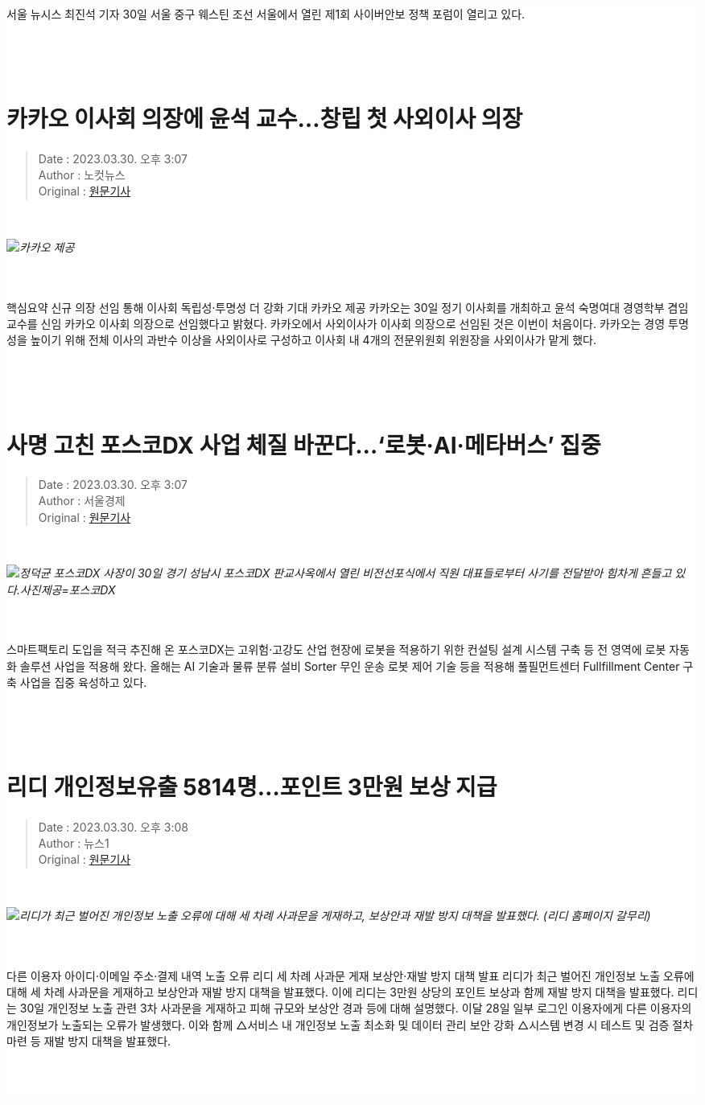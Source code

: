 서울 뉴시스 최진석 기자 30일 서울 중구 웨스틴 조선 서울에서 열린 제1회 사이버안보 정책 포럼이 열리고 있다.  
<br/><br/><br/>  

  
# 카카오 이사회 의장에 윤석 교수…창립 첫 사외이사 의장  
  
> Date : 2023.03.30. 오후 3:07  
> Author : 노컷뉴스  
> Original : [원문기사](https://n.news.naver.com/mnews/article/079/0003753600?sid=105)  
<br/>  
  
<img src="https://imgnews.pstatic.net/image/079/2023/03/30/0003753600_001_20230330150704688.jpg?type=w647" id="img1"></img><em class="img_desc">카카오 제공</em>  
<br/><br/>  
  
핵심요약 신규 의장 선임 통해 이사회 독립성·투명성 더 강화 기대 카카오 제공 카카오는 30일 정기 이사회를 개최하고 윤석 숙명여대 경영학부 겸임교수를 신임 카카오 이사회 의장으로 선임했다고 밝혔다.
카카오에서 사외이사가 이사회 의장으로 선임된 것은 이번이 처음이다.
카카오는 경영 투명성을 높이기 위해 전체 이사의 과반수 이상을 사외이사로 구성하고 이사회 내 4개의 전문위원회 위원장을 사외이사가 맡게 했다.  
<br/><br/><br/>  

  
# 사명 고친 포스코DX 사업 체질 바꾼다…‘로봇·AI·메타버스’ 집중  
  
> Date : 2023.03.30. 오후 3:07  
> Author : 서울경제  
> Original : [원문기사](https://n.news.naver.com/mnews/article/011/0004173297?sid=105)  
<br/>  
  
<img src="https://imgnews.pstatic.net/image/011/2023/03/30/0004173297_001_20230330150703366.jpg?type=w647" id="img1"></img><em class="img_desc">정덕균 포스코DX 사장이 30일 경기 성남시 포스코DX 판교사옥에서 열린 비전선포식에서 직원 대표들로부터 사기를 전달받아 힘차게 흔들고 있다.사진제공=포스코DX</em>  
<br/><br/>  
  
스마트팩토리 도입을 적극 추진해 온 포스코DX는 고위험·고강도 산업 현장에 로봇을 적용하기 위한 컨설팅 설계 시스템 구축 등 전 영역에 로봇 자동화 솔루션 사업을 적용해 왔다.
올해는 AI 기술과 물류 분류 설비 Sorter 무인 운송 로봇 제어 기술 등을 적용해 풀필먼트센터 Fullfillment Center 구축 사업을 집중 육성하고 있다.  
<br/><br/><br/>  

  
# 리디 개인정보유출 5814명…포인트 3만원 보상 지급  
  
> Date : 2023.03.30. 오후 3:08  
> Author : 뉴스1  
> Original : [원문기사](https://n.news.naver.com/mnews/article/421/0006716925?sid=105)  
<br/>  
  
<img src="https://imgnews.pstatic.net/image/421/2023/03/30/0006716925_001_20230330150801489.jpg?type=w647" id="img1"></img><em class="img_desc">리디가 최근 벌어진 개인정보 노출 오류에 대해 세 차례 사과문을 게재하고, 보상안과 재발 방지 대책을 발표했다. (리디 홈페이지 갈무리)</em>  
<br/><br/>  
  
다른 이용자 아이디·이메일 주소·결제 내역 노출 오류 리디 세 차례 사과문 게재 보상안·재발 방지 대책 발표 리디가 최근 벌어진 개인정보 노출 오류에 대해 세 차례 사과문을 게재하고 보상안과 재발 방지 대책을 발표했다.
이에 리디는 3만원 상당의 포인트 보상과 함께 재발 방지 대책을 발표했다.
리디는 30일 개인정보 노출 관련 3차 사과문을 게재하고 피해 규모와 보상안 경과 등에 대해 설명했다.
이달 28일 일부 로그인 이용자에게 다른 이용자의 개인정보가 노출되는 오류가 발생했다.
이와 함께 △서비스 내 개인정보 노출 최소화 및 데이터 관리 보안 강화 △시스템 변경 시 테스트 및 검증 절차 마련 등 재발 방지 대책을 발표했다.  
<br/><br/><br/>  
